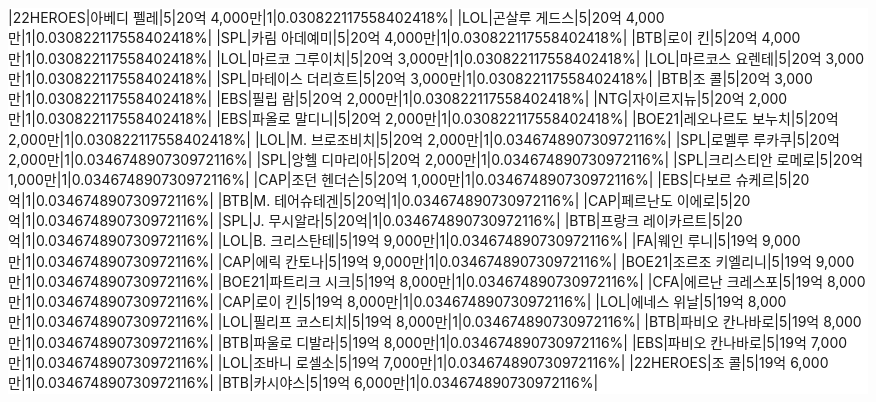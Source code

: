 |22HEROES|아베디 펠레|5|20억 4,000만|1|0.030822117558402418%|
|LOL|곤살루 게드스|5|20억 4,000만|1|0.030822117558402418%|
|SPL|카림 아데예미|5|20억 4,000만|1|0.030822117558402418%|
|BTB|로이 킨|5|20억 4,000만|1|0.030822117558402418%|
|LOL|마르코 그루이치|5|20억 3,000만|1|0.030822117558402418%|
|LOL|마르코스 요렌테|5|20억 3,000만|1|0.030822117558402418%|
|SPL|마테이스 더리흐트|5|20억 3,000만|1|0.030822117558402418%|
|BTB|조 콜|5|20억 3,000만|1|0.030822117558402418%|
|EBS|필립 람|5|20억 2,000만|1|0.030822117558402418%|
|NTG|자이르지뉴|5|20억 2,000만|1|0.030822117558402418%|
|EBS|파올로 말디니|5|20억 2,000만|1|0.030822117558402418%|
|BOE21|레오나르도 보누치|5|20억 2,000만|1|0.030822117558402418%|
|LOL|M. 브로조비치|5|20억 2,000만|1|0.034674890730972116%|
|SPL|로멜루 루카쿠|5|20억 2,000만|1|0.034674890730972116%|
|SPL|앙헬 디마리아|5|20억 2,000만|1|0.034674890730972116%|
|SPL|크리스티안 로메로|5|20억 1,000만|1|0.034674890730972116%|
|CAP|조던 헨더슨|5|20억 1,000만|1|0.034674890730972116%|
|EBS|다보르 슈케르|5|20억|1|0.034674890730972116%|
|BTB|M. 테어슈테겐|5|20억|1|0.034674890730972116%|
|CAP|페르난도 이에로|5|20억|1|0.034674890730972116%|
|SPL|J. 무시알라|5|20억|1|0.034674890730972116%|
|BTB|프랑크 레이카르트|5|20억|1|0.034674890730972116%|
|LOL|B. 크리스탄테|5|19억 9,000만|1|0.034674890730972116%|
|FA|웨인 루니|5|19억 9,000만|1|0.034674890730972116%|
|CAP|에릭 칸토나|5|19억 9,000만|1|0.034674890730972116%|
|BOE21|조르조 키엘리니|5|19억 9,000만|1|0.034674890730972116%|
|BOE21|파트리크 시크|5|19억 8,000만|1|0.034674890730972116%|
|CFA|에르난 크레스포|5|19억 8,000만|1|0.034674890730972116%|
|CAP|로이 킨|5|19억 8,000만|1|0.034674890730972116%|
|LOL|에네스 위날|5|19억 8,000만|1|0.034674890730972116%|
|LOL|필리프 코스티치|5|19억 8,000만|1|0.034674890730972116%|
|BTB|파비오 칸나바로|5|19억 8,000만|1|0.034674890730972116%|
|BTB|파울로 디발라|5|19억 8,000만|1|0.034674890730972116%|
|EBS|파비오 칸나바로|5|19억 7,000만|1|0.034674890730972116%|
|LOL|조바니 로셀소|5|19억 7,000만|1|0.034674890730972116%|
|22HEROES|조 콜|5|19억 6,000만|1|0.034674890730972116%|
|BTB|카시야스|5|19억 6,000만|1|0.034674890730972116%|